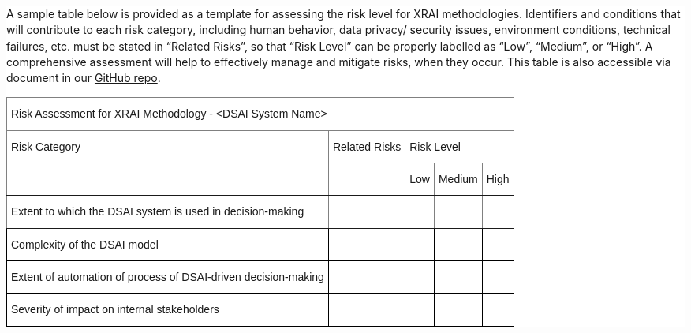 A sample table below is provided as a template for assessing the risk level for XRAI methodologies. Identifiers and conditions that will contribute to each risk category, including human behavior, data privacy/ security issues, environment conditions, technical failures, etc. must be stated in “Related Risks”, so that “Risk Level” can be properly labelled as “Low”, “Medium”, or “High”. A comprehensive assessment will help to effectively manage and mitigate risks, when they occur. This table is also accessible via document in our [GitHub repo](https://github.com/gaberamolete/toolkit-xrai/blob/main/Risk%20Assessment%20for%20XRAI%20Methodology.docx).

<style type="text/css">
.tg  {border-collapse:collapse;border-spacing:0;}
.tg td{border-color:black;border-style:solid;border-width:1px;font-family:Arial, sans-serif;font-size:14px;
  overflow:hidden;padding:10px 5px;word-break:normal;}
.tg th{border-color:black;border-style:solid;border-width:1px;font-family:Arial, sans-serif;font-size:14px;
  font-weight:normal;overflow:hidden;padding:10px 5px;word-break:normal;}
.tg .tg-0pky{border-color:inherit;text-align:left;vertical-align:top}
.tg .tg-0lax{text-align:left;vertical-align:top}
</style>
<table class="tg">
<thead>
  <tr>
    <th class="tg-0pky" colspan="5">Risk Assessment for XRAI Methodology - &lt;DSAI System Name&gt;</th>
  </tr>
</thead>
<tbody>
  <tr>
    <td class="tg-0pky" rowspan="2">Risk Category</td>
    <td class="tg-0pky" rowspan="2">Related Risks</td>
    <td class="tg-0pky" colspan="3">Risk Level</td>
  </tr>
  <tr>
    <td class="tg-0pky">Low</td>
    <td class="tg-0pky">Medium</td>
    <td class="tg-0pky">High</td>
  </tr>
  <tr>
    <td class="tg-0pky">Extent to which the DSAI system is used in decision-making </td>
    <td class="tg-0pky"></td>
    <td class="tg-0pky"></td>
    <td class="tg-0pky"></td>
    <td class="tg-0pky"></td>
  </tr>
  <tr>
    <td class="tg-0lax">Complexity of the DSAI model</td>
    <td class="tg-0lax"></td>
    <td class="tg-0lax"></td>
    <td class="tg-0lax"></td>
    <td class="tg-0lax"></td>
  </tr>
  <tr>
    <td class="tg-0lax">Extent of automation of process of DSAI-driven decision-making</td>
    <td class="tg-0lax"></td>
    <td class="tg-0lax"></td>
    <td class="tg-0lax"></td>
    <td class="tg-0lax"></td>
  </tr>
  <tr>
    <td class="tg-0lax">Severity of impact on internal stakeholders </td>
    <td class="tg-0lax"></td>
    <td class="tg-0lax"></td>
    <td class="tg-0lax"></td>
    <td class="tg-0lax"></td>